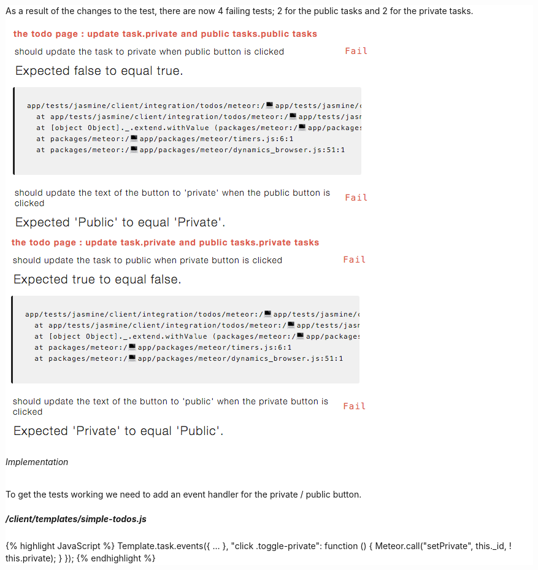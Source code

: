 As a result of the changes to the test, there are now 4 failing tests; 2 for the public tasks and 2 for the private tasks.

<img src="../images/posts/meteor-client-testing-with-velocity-and-jasmine/step-11-fail-3.png" class="img-responsive" />

<img src="../images/posts/meteor-client-testing-with-velocity-and-jasmine/step-11-fail-4.png" class="img-responsive" />

###### Implementation

To get the tests working we need to add an event handler for the private / public button.

##### /client/templates/simple-todos.js
{% highlight JavaScript %}
Template.task.events({
  ...
  },
  "click .toggle-private": function () {
    Meteor.call("setPrivate", this._id, ! this.private);
  }
});
{% endhighlight %}
